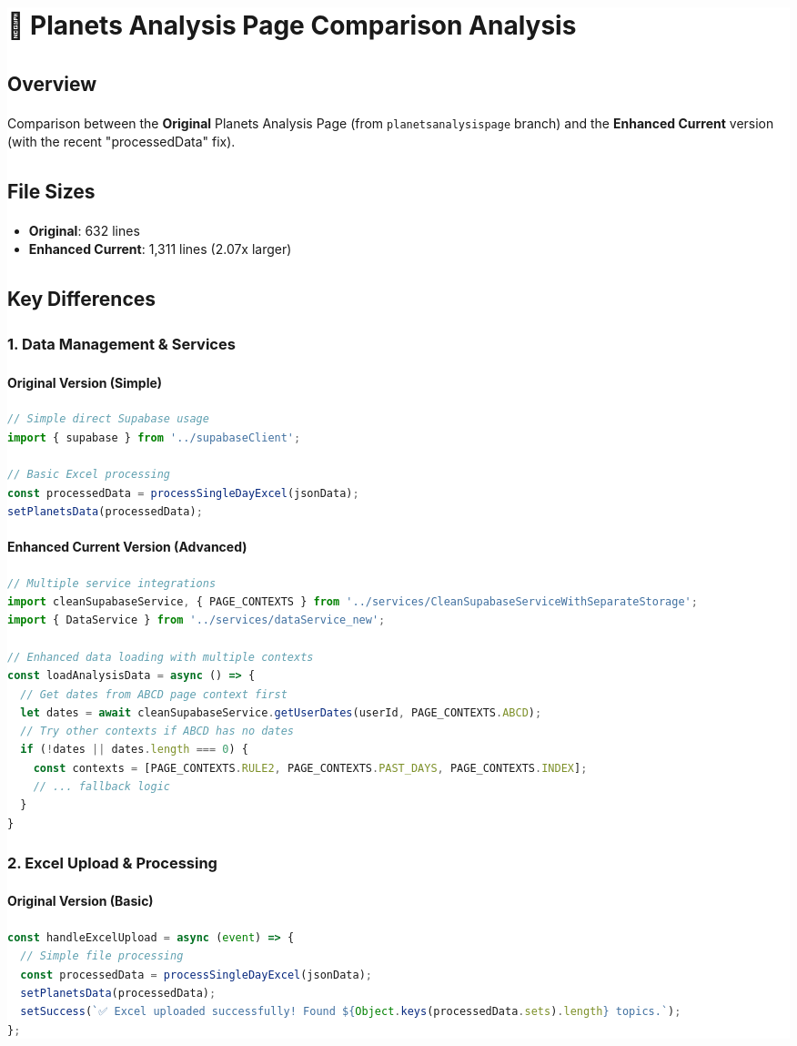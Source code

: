# 🔬 Planets Analysis Page Comparison Analysis

## Overview
Comparison between the **Original** Planets Analysis Page (from `planetsanalysispage` branch) and the **Enhanced Current** version (with the recent "processedData" fix).

## File Sizes
- **Original**: 632 lines
- **Enhanced Current**: 1,311 lines (2.07x larger)

## Key Differences

### 1. **Data Management & Services**

#### Original Version (Simple)
```jsx
// Simple direct Supabase usage
import { supabase } from '../supabaseClient';

// Basic Excel processing
const processedData = processSingleDayExcel(jsonData);
setPlanetsData(processedData);
```

#### Enhanced Current Version (Advanced)
```jsx
// Multiple service integrations
import cleanSupabaseService, { PAGE_CONTEXTS } from '../services/CleanSupabaseServiceWithSeparateStorage';
import { DataService } from '../services/dataService_new';

// Enhanced data loading with multiple contexts
const loadAnalysisData = async () => {
  // Get dates from ABCD page context first
  let dates = await cleanSupabaseService.getUserDates(userId, PAGE_CONTEXTS.ABCD);
  // Try other contexts if ABCD has no dates
  if (!dates || dates.length === 0) {
    const contexts = [PAGE_CONTEXTS.RULE2, PAGE_CONTEXTS.PAST_DAYS, PAGE_CONTEXTS.INDEX];
    // ... fallback logic
  }
}
```

### 2. **Excel Upload & Processing**

#### Original Version (Basic)
```jsx
const handleExcelUpload = async (event) => {
  // Simple file processing
  const processedData = processSingleDayExcel(jsonData);
  setPlanetsData(processedData);
  setSuccess(`✅ Excel uploaded successfully! Found ${Object.keys(processedData.sets).length} topics.`);
};
```
